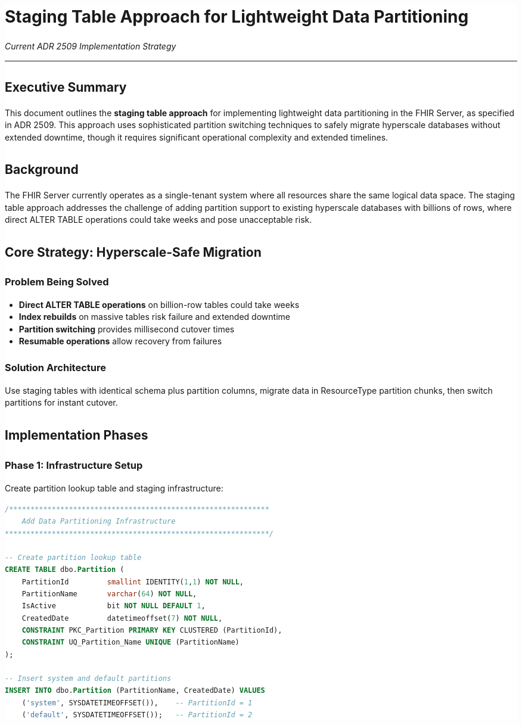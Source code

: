 # Staging Table Approach for Lightweight Data Partitioning

*Current ADR 2509 Implementation Strategy*

---

## Executive Summary

This document outlines the **staging table approach** for implementing lightweight data partitioning in the FHIR Server, as specified in ADR 2509. This approach uses sophisticated partition switching techniques to safely migrate hyperscale databases without extended downtime, though it requires significant operational complexity and extended timelines.

## Background

The FHIR Server currently operates as a single-tenant system where all resources share the same logical data space. The staging table approach addresses the challenge of adding partition support to existing hyperscale databases with billions of rows, where direct ALTER TABLE operations could take weeks and pose unacceptable risk.

## Core Strategy: Hyperscale-Safe Migration

### Problem Being Solved
- **Direct ALTER TABLE operations** on billion-row tables could take weeks
- **Index rebuilds** on massive tables risk failure and extended downtime
- **Partition switching** provides millisecond cutover times
- **Resumable operations** allow recovery from failures

### Solution Architecture
Use staging tables with identical schema plus partition columns, migrate data in ResourceType partition chunks, then switch partitions for instant cutover.

## Implementation Phases

### Phase 1: Infrastructure Setup
Create partition lookup table and staging infrastructure:

```sql
/*************************************************************
    Add Data Partitioning Infrastructure
**************************************************************/

-- Create partition lookup table
CREATE TABLE dbo.Partition (
    PartitionId         smallint IDENTITY(1,1) NOT NULL,
    PartitionName       varchar(64) NOT NULL,
    IsActive            bit NOT NULL DEFAULT 1,
    CreatedDate         datetimeoffset(7) NOT NULL,
    CONSTRAINT PKC_Partition PRIMARY KEY CLUSTERED (PartitionId),
    CONSTRAINT UQ_Partition_Name UNIQUE (PartitionName)
);

-- Insert system and default partitions
INSERT INTO dbo.Partition (PartitionName, CreatedDate) VALUES
    ('system', SYSDATETIMEOFFSET()),    -- PartitionId = 1
    ('default', SYSDATETIMEOFFSET());   -- PartitionId = 2
```
